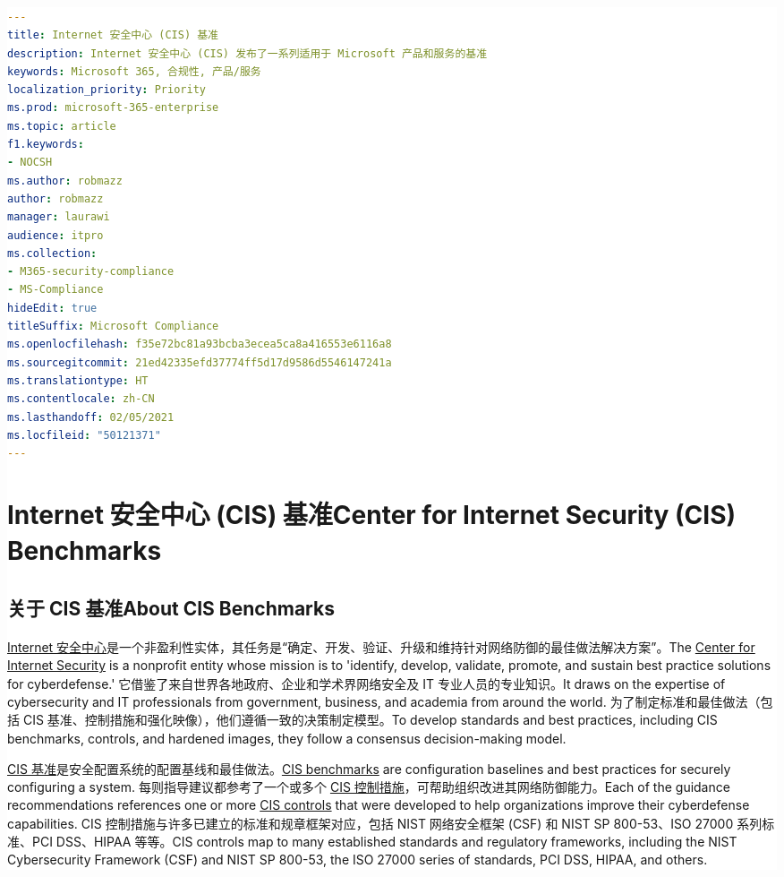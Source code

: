 ```yaml
---
title: Internet 安全中心 (CIS) 基准
description: Internet 安全中心 (CIS) 发布了一系列适用于 Microsoft 产品和服务的基准
keywords: Microsoft 365, 合规性, 产品/服务
localization_priority: Priority
ms.prod: microsoft-365-enterprise
ms.topic: article
f1.keywords:
- NOCSH
ms.author: robmazz
author: robmazz
manager: laurawi
audience: itpro
ms.collection:
- M365-security-compliance
- MS-Compliance
hideEdit: true
titleSuffix: Microsoft Compliance
ms.openlocfilehash: f35e72bc81a93bcba3ecea5ca8a416553e6116a8
ms.sourcegitcommit: 21ed42335efd37774ff5d17d9586d5546147241a
ms.translationtype: HT
ms.contentlocale: zh-CN
ms.lasthandoff: 02/05/2021
ms.locfileid: "50121371"
---
```

# <a name="center-for-internet-security-cis-benchmarks"></a><span data-ttu-id="3d54e-104">Internet 安全中心 (CIS) 基准</span><span class="sxs-lookup"><span data-stu-id="3d54e-104">Center for Internet Security (CIS) Benchmarks</span></span>

## <a name="about-cis-benchmarks"></a><span data-ttu-id="3d54e-105">关于 CIS 基准</span><span class="sxs-lookup"><span data-stu-id="3d54e-105">About CIS Benchmarks</span></span>

<span data-ttu-id="3d54e-106">[Internet 安全中心](https://www.cisecurity.org/)是一个非盈利性实体，其任务是“确定、开发、验证、升级和维持针对网络防御的最佳做法解决方案”。</span><span class="sxs-lookup"><span data-stu-id="3d54e-106">The [Center for Internet Security](https://www.cisecurity.org/) is a nonprofit entity whose mission is to 'identify, develop, validate, promote, and sustain best practice solutions for cyberdefense.'</span></span> <span data-ttu-id="3d54e-107">它借鉴了来自世界各地政府、企业和学术界网络安全及 IT 专业人员的专业知识。</span><span class="sxs-lookup"><span data-stu-id="3d54e-107">It draws on the expertise of cybersecurity and IT professionals from government, business, and academia from around the world.</span></span> <span data-ttu-id="3d54e-108">为了制定标准和最佳做法（包括 CIS 基准、控制措施和强化映像），他们遵循一致的决策制定模型。</span><span class="sxs-lookup"><span data-stu-id="3d54e-108">To develop standards and best practices, including CIS benchmarks, controls, and hardened images, they follow a consensus decision-making model.</span></span>  
  
<span data-ttu-id="3d54e-109">[CIS 基准](https://www.cisecurity.org/cis-benchmarks/)是安全配置系统的配置基线和最佳做法。</span><span class="sxs-lookup"><span data-stu-id="3d54e-109">[CIS benchmarks](https://www.cisecurity.org/cis-benchmarks/) are configuration baselines and best practices for securely configuring a system.</span></span> <span data-ttu-id="3d54e-110">每则指导建议都参考了一个或多个 [CIS 控制措施](https://www.cisecurity.org/controls/)，可帮助组织改进其网络防御能力。</span><span class="sxs-lookup"><span data-stu-id="3d54e-110">Each of the guidance recommendations references one or more [CIS controls](https://www.cisecurity.org/controls/) that were developed to help organizations improve their cyberdefense capabilities.</span></span> <span data-ttu-id="3d54e-111">CIS 控制措施与许多已建立的标准和规章框架对应，包括 NIST 网络安全框架 (CSF) 和 NIST SP 800-53、ISO 27000 系列标准、PCI DSS、HIPAA 等等。</span><span class="sxs-lookup"><span data-stu-id="3d54e-111">CIS controls map to many established standards and regulatory frameworks, including the NIST Cybersecurity Framework (CSF) and NIST SP 800-53, the ISO 27000 series of standards, PCI DSS, HIPAA, and others.</span></span>  
  